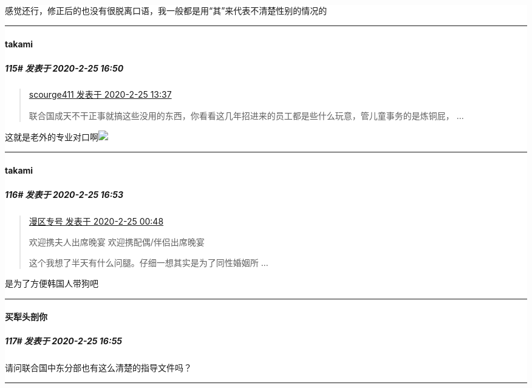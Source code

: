 


感觉还行，修正后的也没有很脱离口语，我一般都是用“其”来代表不清楚性别的情况的







*****

####  takami  
##### 115#       发表于 2020-2-25 16:50



<blockquote><a href="httphttps://bbs.saraba1st.com/2b/forum.php?mod=redirect&amp;goto=findpost&amp;pid=46520320&amp;ptid=1915536" target="_blank">scourge411 发表于 2020-2-25 13:37</a>

联合国成天不干正事就搞这些没用的东西，你看看这几年招进来的员工都是些什么玩意，管儿童事务的是炼铜屁， ...</blockquote>
这就是老外的专业对口啊<img src="https://static.saraba1st.com/image/smiley/face2017/068.png" referrerpolicy="no-referrer">







*****

####  takami  
##### 116#       发表于 2020-2-25 16:53



<blockquote><a href="httphttps://bbs.saraba1st.com/2b/forum.php?mod=redirect&amp;goto=findpost&amp;pid=46515737&amp;ptid=1915536" target="_blank">漫区专号 发表于 2020-2-25 00:48</a>

欢迎携夫人出席晚宴 欢迎携配偶/伴侣出席晚宴 


这个我想了半天有什么问腿。仔细一想其实是为了同性婚姻所 ...</blockquote>
是为了方便韩国人带狗吧







*****

####  买犁头剖你  
##### 117#       发表于 2020-2-25 16:55




请问联合国中东分部也有这么清楚的指导文件吗？







*****
